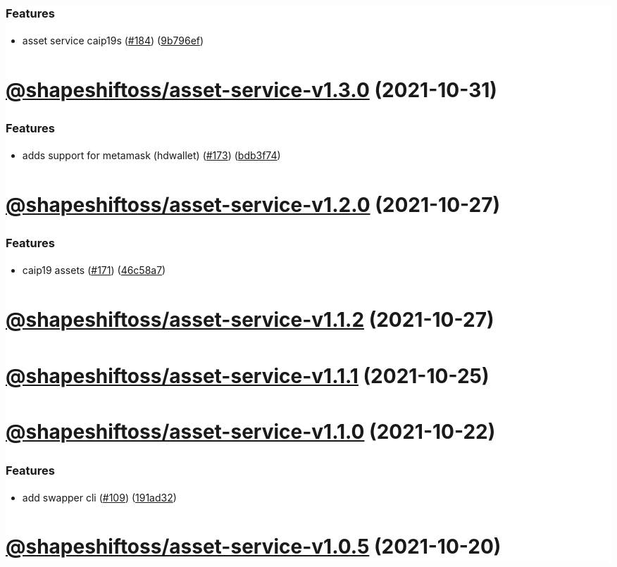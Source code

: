 
### Features

* asset service caip19s ([#184](https://github.com/shapeshift/lib/issues/184)) ([9b796ef](https://github.com/shapeshift/lib/commit/9b796ef386666674456706d190abf7562883a112))

# [@shapeshiftoss/asset-service-v1.3.0](https://github.com/shapeshift/lib/compare/@shapeshiftoss/asset-service-v1.2.0...@shapeshiftoss/asset-service-v1.3.0) (2021-10-31)


### Features

* adds support for metamask (hdwallet) ([#173](https://github.com/shapeshift/lib/issues/173)) ([bdb3f74](https://github.com/shapeshift/lib/commit/bdb3f744712ad4a865217f44bc83b44b8fa0871b))

# [@shapeshiftoss/asset-service-v1.2.0](https://github.com/shapeshift/lib/compare/@shapeshiftoss/asset-service-v1.1.2...@shapeshiftoss/asset-service-v1.2.0) (2021-10-27)


### Features

* caip19 assets ([#171](https://github.com/shapeshift/lib/issues/171)) ([46c58a7](https://github.com/shapeshift/lib/commit/46c58a7251674991072860b2aeb060b06498c098))

# [@shapeshiftoss/asset-service-v1.1.2](https://github.com/shapeshift/lib/compare/@shapeshiftoss/asset-service-v1.1.1...@shapeshiftoss/asset-service-v1.1.2) (2021-10-27)

# [@shapeshiftoss/asset-service-v1.1.1](https://github.com/shapeshift/lib/compare/@shapeshiftoss/asset-service-v1.1.0...@shapeshiftoss/asset-service-v1.1.1) (2021-10-25)

# [@shapeshiftoss/asset-service-v1.1.0](https://github.com/shapeshift/lib/compare/@shapeshiftoss/asset-service-v1.0.5...@shapeshiftoss/asset-service-v1.1.0) (2021-10-22)


### Features

* add swapper cli ([#109](https://github.com/shapeshift/lib/issues/109)) ([191ad32](https://github.com/shapeshift/lib/commit/191ad325a42e676882ff2d25cae6fb773857f287))

# [@shapeshiftoss/asset-service-v1.0.5](https://github.com/shapeshift/lib/compare/@shapeshiftoss/asset-service-v1.0.4...@shapeshiftoss/asset-service-v1.0.5) (2021-10-20)
